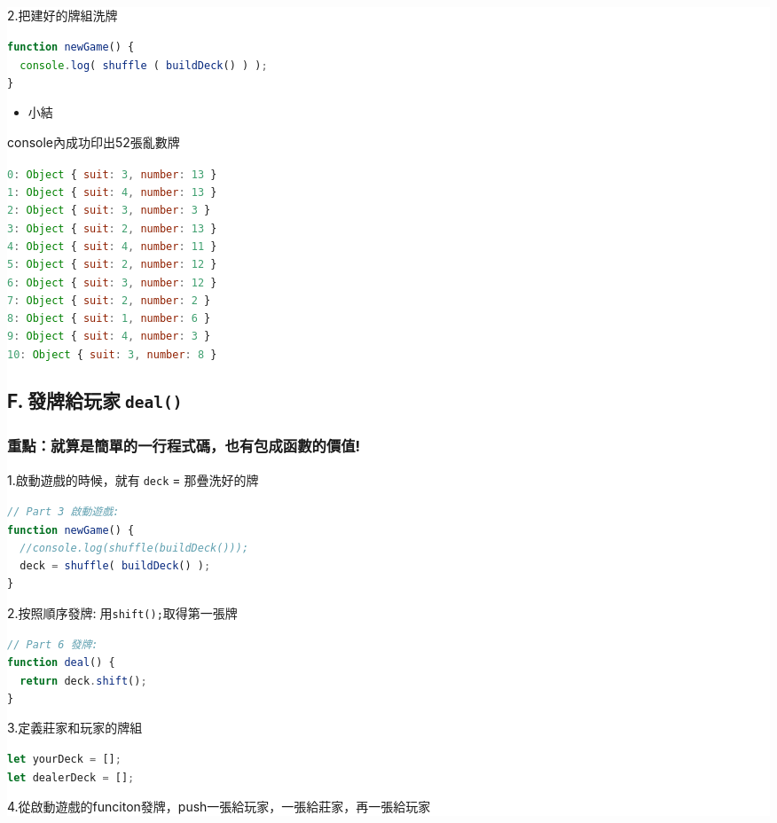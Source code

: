 2.把建好的牌組洗牌

```javascript
function newGame() {
  console.log( shuffle ( buildDeck() ) );
}
```

* 小結

console內成功印出52張亂數牌

```javascript
0: Object { suit: 3, number: 13 }
1: Object { suit: 4, number: 13 }
2: Object { suit: 3, number: 3 }
3: Object { suit: 2, number: 13 }
4: Object { suit: 4, number: 11 }
5: Object { suit: 2, number: 12 }
6: Object { suit: 3, number: 12 }
7: Object { suit: 2, number: 2 }
8: Object { suit: 1, number: 6 }
9: Object { suit: 4, number: 3 }
10: Object { suit: 3, number: 8 }
```

## F. 發牌給玩家 `deal()`

### 重點：就算是簡單的一行程式碼，也有包成函數的價值!

1.啟動遊戲的時候，就有 `deck` = 那疊洗好的牌

```javascript
// Part 3 啟動遊戲:
function newGame() {
  //console.log(shuffle(buildDeck()));
  deck = shuffle( buildDeck() );
}
```

2.按照順序發牌: 用`shift();`取得第一張牌 

```javascript
// Part 6 發牌:
function deal() {
  return deck.shift();
}
```

3.定義莊家和玩家的牌組

```javascript
let yourDeck = [];
let dealerDeck = [];
```

4.從啟動遊戲的funciton發牌，push一張給玩家，一張給莊家，再一張給玩家
